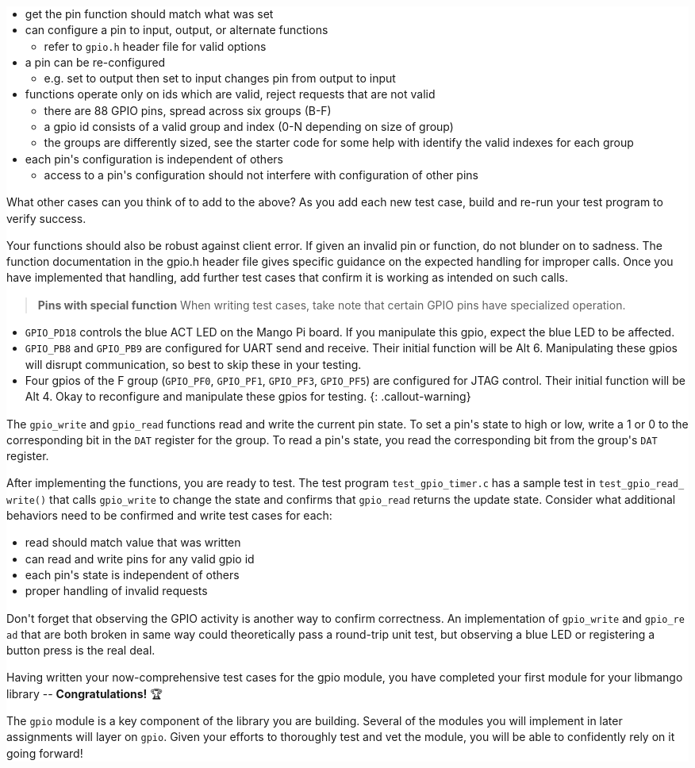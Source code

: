 - get the pin function should match what was set
- can configure a pin to input, output, or alternate functions
  - refer to `gpio.h` header file for valid options
- a pin can be re-configured
  - e.g. set to output then set to input changes pin from output to input
- functions operate only on ids which are valid, reject requests that are not valid
  - there are 88 GPIO pins, spread across six groups (B-F)
  - a gpio id consists of a valid group and index (0-N depending on size of group)
  - the groups are differently sized, see the starter code for some help with identify the valid indexes for each group
- each pin's configuration is independent of others
  - access to a pin's configuration should not interfere with configuration of other pins

What other cases can you think of to add to the above? As you add each new test case, build and re-run your test program to verify success.

Your functions should also be robust against client error. If given an invalid pin or function, do not blunder on to sadness. The function documentation in the gpio.h header file gives specific guidance on the expected handling for improper calls. Once you have implemented that handling, add further test cases that confirm it is working as intended on such calls.

>__Pins with special function__ When writing test cases, take note that certain GPIO pins have specialized operation.
  - `GPIO_PD18` controls the blue ACT LED on the Mango Pi board. If you manipulate this gpio, expect the blue LED to be affected.
  - `GPIO_PB8` and `GPIO_PB9` are configured for UART send and receive. Their initial function will be Alt 6. Manipulating these gpios will disrupt communication, so best to skip these in your testing.
  - Four gpios of the F group (`GPIO_PF0`, `GPIO_PF1`, `GPIO_PF3`, `GPIO_PF5`) are configured for JTAG control. Their initial function will be Alt 4. Okay to reconfigure and manipulate these gpios for testing.
{: .callout-warning}

The `gpio_write` and `gpio_read` functions read and write the current pin state. To set a pin's state to high or low, write a 1 or 0 to the corresponding bit in the `DAT` register for the group. To read a pin's state, you read the corresponding bit from the group's  `DAT` register.

After implementing the functions, you are ready to test. The test program `test_gpio_timer.c` has a sample test in `test_gpio_read_write()` that calls `gpio_write` to change the state and confirms that `gpio_read` returns the update state. Consider what additional behaviors need to be confirmed and write test cases for each:

- read should match value that was written
- can read and write pins for any valid gpio id
- each pin's state is independent of others
- proper handling of invalid requests

Don't forget that observing the GPIO activity is another way to confirm correctness. An implementation of `gpio_write` and `gpio_read` that are both broken in same way could theoretically pass a round-trip unit test, but observing a blue LED or registering a button press is the real deal.

Having written your now-comprehensive test cases for the gpio module, you have completed your first module for your libmango library -- __Congratulations!__ 🏆

The `gpio` module is a key component of the library you are building. Several of the modules you will implement in later assignments will layer on `gpio`. Given your efforts to thoroughly test and vet the module, you will be able to confidently rely on it going forward!
